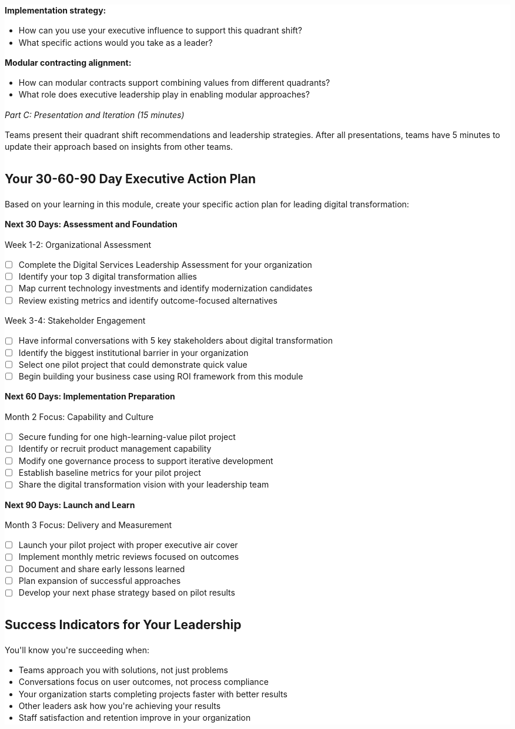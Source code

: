 **Implementation strategy:**
- How can you use your executive influence to support this quadrant shift?
- What specific actions would you take as a leader?

**Modular contracting alignment:**
- How can modular contracts support combining values from different quadrants?
- What role does executive leadership play in enabling modular approaches?

_Part C: Presentation and Iteration (15 minutes)_

Teams present their quadrant shift recommendations and leadership strategies. After all presentations, teams have 5 minutes to update their approach based on insights from other teams.

## Your 30-60-90 Day Executive Action Plan

Based on your learning in this module, create your specific action plan for leading digital transformation:

**Next 30 Days: Assessment and Foundation**

Week 1-2: Organizational Assessment
- [ ] Complete the Digital Services Leadership Assessment for your organization
- [ ] Identify your top 3 digital transformation allies
- [ ] Map current technology investments and identify modernization candidates
- [ ] Review existing metrics and identify outcome-focused alternatives

Week 3-4: Stakeholder Engagement
- [ ] Have informal conversations with 5 key stakeholders about digital transformation
- [ ] Identify the biggest institutional barrier in your organization
- [ ] Select one pilot project that could demonstrate quick value
- [ ] Begin building your business case using ROI framework from this module

**Next 60 Days: Implementation Preparation**

Month 2 Focus: Capability and Culture
- [ ] Secure funding for one high-learning-value pilot project
- [ ] Identify or recruit product management capability
- [ ] Modify one governance process to support iterative development
- [ ] Establish baseline metrics for your pilot project
- [ ] Share the digital transformation vision with your leadership team

**Next 90 Days: Launch and Learn**

Month 3 Focus: Delivery and Measurement
- [ ] Launch your pilot project with proper executive air cover
- [ ] Implement monthly metric reviews focused on outcomes
- [ ] Document and share early lessons learned
- [ ] Plan expansion of successful approaches
- [ ] Develop your next phase strategy based on pilot results

## Success Indicators for Your Leadership

You'll know you're succeeding when:
- Teams approach you with solutions, not just problems
- Conversations focus on user outcomes, not process compliance
- Your organization starts completing projects faster with better results
- Other leaders ask how you're achieving your results
- Staff satisfaction and retention improve in your organization
